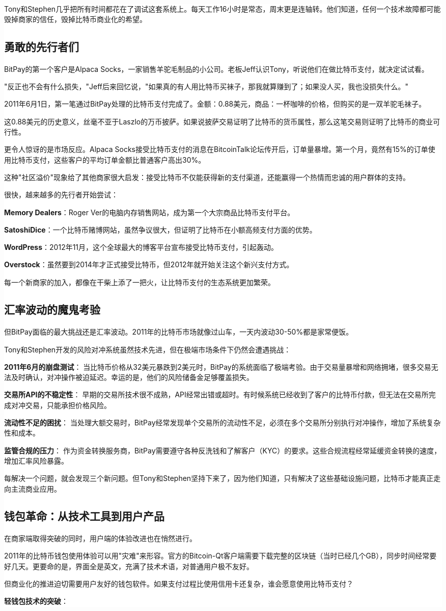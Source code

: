Tony和Stephen几乎把所有时间都花在了调试这套系统上。每天工作16小时是常态，周末更是连轴转。他们知道，任何一个技术故障都可能毁掉商家的信任，毁掉比特币商业化的希望。

## 勇敢的先行者们

BitPay的第一个客户是Alpaca Socks，一家销售羊驼毛制品的小公司。老板Jeff认识Tony，听说他们在做比特币支付，就决定试试看。

"反正也不会有什么损失，"Jeff后来回忆说，"如果真的有人用比特币买袜子，那我就算赚到了；如果没人买，我也没损失什么。"

2011年6月1日，第一笔通过BitPay处理的比特币支付完成了。金额：0.88美元，商品：一杯咖啡的价格，但购买的是一双羊驼毛袜子。

这0.88美元的历史意义，丝毫不亚于Laszlo的万币披萨。如果说披萨交易证明了比特币的货币属性，那么这笔交易则证明了比特币的商业可行性。

更令人惊讶的是市场反应。Alpaca Socks接受比特币支付的消息在BitcoinTalk论坛传开后，订单量暴增。第一个月，竟然有15%的订单使用比特币支付，这些客户的平均订单金额比普通客户高出30%。

这种"社区溢价"现象给了其他商家很大启发：接受比特币不仅能获得新的支付渠道，还能赢得一个热情而忠诚的用户群体的支持。

很快，越来越多的先行者开始尝试：

**Memory Dealers**：Roger Ver的电脑内存销售网站，成为第一个大宗商品比特币支付平台。

**SatoshiDice**：一个比特币赌博网站，虽然争议很大，但证明了比特币在小额高频支付方面的优势。

**WordPress**：2012年11月，这个全球最大的博客平台宣布接受比特币支付，引起轰动。

**Overstock**：虽然要到2014年才正式接受比特币，但2012年就开始关注这个新兴支付方式。

每一个新商家的加入，都像在干柴上添了一把火，让比特币支付的生态系统更加繁荣。

## 汇率波动的魔鬼考验

但BitPay面临的最大挑战还是汇率波动。2011年的比特币市场就像过山车，一天内波动30-50%都是家常便饭。

Tony和Stephen开发的风险对冲系统虽然技术先进，但在极端市场条件下仍然会遭遇挑战：

**2011年6月的崩盘测试**：
当比特币价格从32美元暴跌到2美元时，BitPay的系统面临了极端考验。由于交易量暴增和网络拥堵，很多交易无法及时确认，对冲操作被迫延迟。幸运的是，他们的风险储备金足够覆盖损失。

**交易所API的不稳定性**：
早期的交易所技术很不成熟，API经常出错或超时。有时候系统已经收到了客户的比特币付款，但无法在交易所完成对冲交易，只能承担价格风险。

**流动性不足的困扰**：
当处理大额交易时，BitPay经常发现单个交易所的流动性不足，必须在多个交易所分别执行对冲操作，增加了系统复杂性和成本。

**监管合规的压力**：
作为资金转换服务商，BitPay需要遵守各种反洗钱和了解客户（KYC）的要求。这些合规流程经常延缓资金转换的速度，增加汇率风险暴露。

每解决一个问题，就会发现三个新问题。但Tony和Stephen坚持下来了，因为他们知道，只有解决了这些基础设施问题，比特币才能真正走向主流商业应用。

## 钱包革命：从技术工具到用户产品

在商家端取得突破的同时，用户端的体验改进也在悄然进行。

2011年的比特币钱包使用体验可以用"灾难"来形容。官方的Bitcoin-Qt客户端需要下载完整的区块链（当时已经几个GB），同步时间经常要好几天。更要命的是，界面全是英文，充满了技术术语，对普通用户极不友好。

但商业化的推进迫切需要用户友好的钱包软件。如果支付过程比使用信用卡还复杂，谁会愿意使用比特币支付？

**轻钱包技术的突破**：
